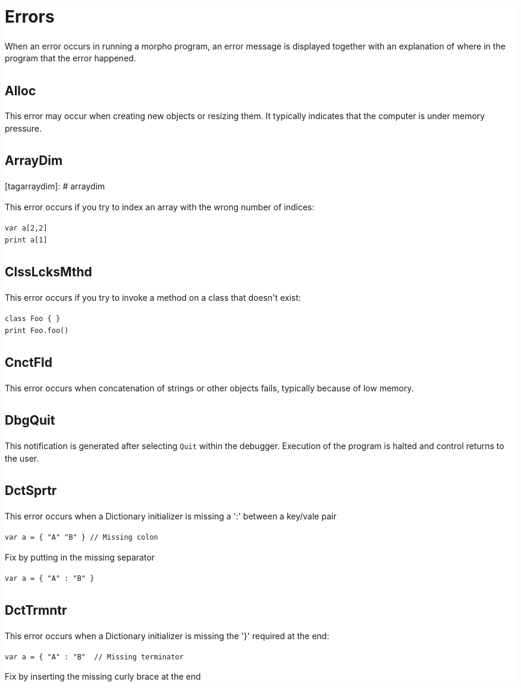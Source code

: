 [comment]: # (Errors help file)
[version]: # (0.5)

# Errors
[tagerrors]: # (errors)

When an error occurs in running a morpho program, an error message is displayed together with an explanation of where in the program that the error happened.

[showsubtopics]: # (subtopics)

## Alloc
[tagalloc]: # (alloc)

This error may occur when creating new objects or resizing them. It typically indicates that the computer is under memory pressure.

## ArrayDim
[tagarraydim]: # arraydim

This error occurs if you try to index an array with the wrong number of indices:

    var a[2,2]
    print a[1]

## ClssLcksMthd
[tagclsslcksmthd]: # (clsslcksmthd)

This error occurs if you try to invoke a method on a class that doesn't exist:

    class Foo { }
    print Foo.foo()

## CnctFld
[tagcnctfld]: # (cnctfld)

This error occurs when concatenation of strings or other objects fails, typically because of low memory.

## DbgQuit
[tagdbgquit]: # (dbgquit)

This notification is generated after selecting `Quit` within the debugger. Execution of the program is halted and control returns to the user.

## DctSprtr
[tagdctsprtr]: # (dctsprtr)

This error occurs when a Dictionary initializer is missing a ':' between a key/vale pair

    var a = { "A" "B" } // Missing colon
 
Fix by putting in the missing separator

    var a = { "A" : "B" }

## DctTrmntr
[tagdcttrmntr]: # (dcttrmntr)

This error occurs when a Dictionary initializer is missing the '}' required at the end:

    var a = { "A" : "B"  // Missing terminator
 
Fix by inserting the missing curly brace at the end


[tagglblrtrn]: # (glblrtrn)
[taginstfail]: # (instfail)
[tagintrnl]: # (intrnl)
[taginvldargs]: # (invldargs)
[taginvldop]: # (invldop)
[taginvlduncd]: # (invlduncd)
[tagindxbnds]: # (indxbnds)
[tagmssngcomma]: # (mssngcomma)
[tagmtrxincmptbl]: # (mtrxincmptbl)
[tagnoinit]: # (noinit)
[tagnotanobj]: # (notanobj)
[tagnonnmindx]: # (nonnmindx)
[tagnotaninst]: # (notaninst)
[tagnotindxbl]: # (notindxbl)
[tagobjlcksprp]: # (objlcksprp)
[tagrcrsnlmt]: # (rcrsnlmt)
[tagstresc]: # (stresc)
[tagsymblundf]: # (symblundf)
[taguncallable]: # (uncallable)
[tagunescpdctrl]: # (unescpdctrl)
[tagvalrng]: # (valrng)